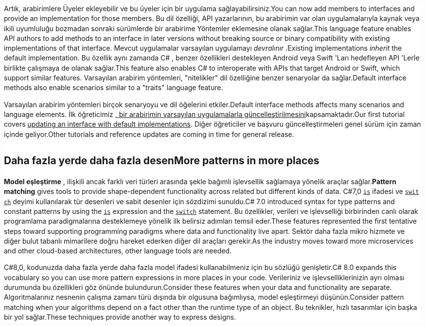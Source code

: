 <span data-ttu-id="a5fd4-145">Artık, arabirimlere Üyeler ekleyebilir ve bu üyeler için bir uygulama sağlayabilirsiniz.</span><span class="sxs-lookup"><span data-stu-id="a5fd4-145">You can now add members to interfaces and provide an implementation for those members.</span></span> <span data-ttu-id="a5fd4-146">Bu dil özelliği, API yazarlarının, bu arabirimin var olan uygulamalarıyla kaynak veya ikili uyumluluğu bozmadan sonraki sürümlerde bir arabirime Yöntemler eklemesine olanak sağlar.</span><span class="sxs-lookup"><span data-stu-id="a5fd4-146">This language feature enables API authors to add methods to an interface in later versions without breaking source or binary compatibility with existing implementations of that interface.</span></span> <span data-ttu-id="a5fd4-147">Mevcut uygulamalar varsayılan uygulamayı *devralınır* .</span><span class="sxs-lookup"><span data-stu-id="a5fd4-147">Existing implementations *inherit* the default implementation.</span></span> <span data-ttu-id="a5fd4-148">Bu özellik aynı zamanda C# , benzer özellikleri destekleyen Android veya Swift 'Ları hedefleyen API 'Lerle birlikte çalışmaya de olanak sağlar.</span><span class="sxs-lookup"><span data-stu-id="a5fd4-148">This feature also enables C# to interoperate with APIs that target Android or Swift, which support similar features.</span></span> <span data-ttu-id="a5fd4-149">Varsayılan arabirim yöntemleri, "nitelikler" dil özelliğine benzer senaryolar da sağlar.</span><span class="sxs-lookup"><span data-stu-id="a5fd4-149">Default interface methods also enable scenarios similar to a "traits" language feature.</span></span>

<span data-ttu-id="a5fd4-150">Varsayılan arabirim yöntemleri birçok senaryoyu ve dil öğelerini etkiler.</span><span class="sxs-lookup"><span data-stu-id="a5fd4-150">Default interface methods affects many scenarios and language elements.</span></span> <span data-ttu-id="a5fd4-151">İlk öğreticimiz [, bir arabirimin varsayılan uygulamalarla güncelleştirilmesini](../tutorials/default-interface-methods-versions.md)kapsamaktadır.</span><span class="sxs-lookup"><span data-stu-id="a5fd4-151">Our first tutorial covers [updating an interface with default implementations](../tutorials/default-interface-methods-versions.md).</span></span> <span data-ttu-id="a5fd4-152">Diğer öğreticiler ve başvuru güncelleştirmeleri genel sürüm için zaman içinde geliyor.</span><span class="sxs-lookup"><span data-stu-id="a5fd4-152">Other tutorials and reference updates are coming in time for general release.</span></span>

## <a name="more-patterns-in-more-places"></a><span data-ttu-id="a5fd4-153">Daha fazla yerde daha fazla desen</span><span class="sxs-lookup"><span data-stu-id="a5fd4-153">More patterns in more places</span></span>

<span data-ttu-id="a5fd4-154">**Model eşleştirme** , ilişkili ancak farklı veri türleri arasında şekle bağımlı işlevsellik sağlamaya yönelik araçlar sağlar.</span><span class="sxs-lookup"><span data-stu-id="a5fd4-154">**Pattern matching** gives tools to provide shape-dependent functionality across related but different kinds of data.</span></span> <span data-ttu-id="a5fd4-155">C#7,0 [`is`](../language-reference/keywords/is.md) ifadesi ve [`switch`](../language-reference/keywords/switch.md) deyimi kullanılarak tür desenleri ve sabit desenler için sözdizimi sunuldu.</span><span class="sxs-lookup"><span data-stu-id="a5fd4-155">C# 7.0 introduced syntax for type patterns and constant patterns by using the [`is`](../language-reference/keywords/is.md) expression and the [`switch`](../language-reference/keywords/switch.md) statement.</span></span> <span data-ttu-id="a5fd4-156">Bu özellikler, verileri ve işlevselliği birbirinden canlı olarak programlama paradigmalarına desteklemeye yönelik ilk belirsiz adımları temsil eder.</span><span class="sxs-lookup"><span data-stu-id="a5fd4-156">These features represented the first tentative steps toward supporting programming paradigms where data and functionality live apart.</span></span> <span data-ttu-id="a5fd4-157">Sektör daha fazla mikro hizmete ve diğer bulut tabanlı mimarilere doğru hareket ederken diğer dil araçları gerekir.</span><span class="sxs-lookup"><span data-stu-id="a5fd4-157">As the industry moves toward more microservices and other cloud-based architectures, other language tools are needed.</span></span>

<span data-ttu-id="a5fd4-158">C#8,0, kodunuzda daha fazla yerde daha fazla model ifadesi kullanabilmeniz için bu sözlüğü genişletir.</span><span class="sxs-lookup"><span data-stu-id="a5fd4-158">C# 8.0 expands this vocabulary so you can use more pattern expressions in more places in your code.</span></span> <span data-ttu-id="a5fd4-159">Verileriniz ve işlevselliklerinizin ayrı olması durumunda bu özellikleri göz önünde bulundurun.</span><span class="sxs-lookup"><span data-stu-id="a5fd4-159">Consider these features when your data and functionality are separate.</span></span> <span data-ttu-id="a5fd4-160">Algoritmalarınız nesnenin çalışma zamanı türü dışında bir olgusuna bağımlıysa, model eşleştirmeyi düşünün.</span><span class="sxs-lookup"><span data-stu-id="a5fd4-160">Consider pattern matching when your algorithms depend on a fact other than the runtime type of an object.</span></span> <span data-ttu-id="a5fd4-161">Bu teknikler, hızlı tasarımlar için başka bir yol sağlar.</span><span class="sxs-lookup"><span data-stu-id="a5fd4-161">These techniques provide another way to express designs.</span></span>

